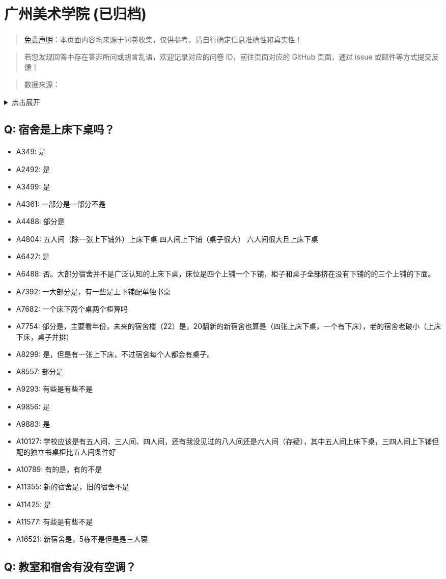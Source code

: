 # 广州美术学院 (已归档)

> [免责声明](https://colleges.chat/#_3)：本页面内容均来源于问卷收集，仅供参考，请自行确定信息准确性和真实性！

> 若您发现回答中存在答非所问或胡言乱语，欢迎记录对应的问卷 ID，前往页面对应的 GitHub 页面，通过 issue 或邮件等方式提交反馈！

> 数据来源：

<details><summary>点击展开</summary></details>

## Q: 宿舍是上床下桌吗？

- A349: 是

- A2492: 是

- A3499: 是

- A4361: 一部分是一部分不是

- A4488: 部分是

- A4804: 五人间（除一张上下铺外）上床下桌
四人间上下铺（桌子很大）
六人间很大且上床下桌

- A6427: 是

- A6488: 否。大部分宿舍并不是广泛认知的上床下桌，床位是四个上铺一个下铺，柜子和桌子全部挤在没有下铺的的三个上铺的下面。

- A7392: 一大部分是，有一些是上下铺配单独书桌

- A7682: 一个床下两个桌两个柜算吗

- A7754: 部分是，主要看年份，未来的宿舍楼（22）是，20翻新的新宿舍也算是（四张上床下桌，一个有下床），老的宿舍老破小（上床下床，桌子并排）

- A8299: 是，但是有一张上下床，不过宿舍每个人都会有桌子。

- A8557: 部分是

- A9293: 有些是有些不是

- A9856: 是

- A9883: 是

- A10127: 学校应该是有五人间、三人间、四人间，还有我没见过的八人间还是六人间（存疑），其中五人间上床下桌，三四人间上下铺但配的独立书桌柜比五人间条件好

- A10789: 有的是，有的不是

- A11355: 新的宿舍是，旧的宿舍不是

- A11425: 是

- A11577: 有些是有些不是

- A16521: 新宿舍是，5栋不是但是是三人寝

## Q: 教室和宿舍有没有空调？
